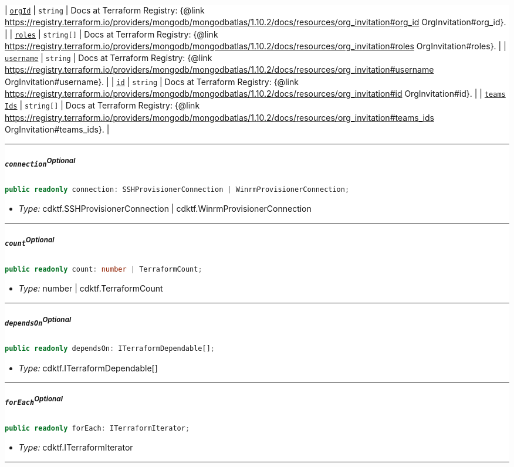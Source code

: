 | <code><a href="#@cdktf/provider-mongodbatlas.orgInvitation.OrgInvitationConfig.property.orgId">orgId</a></code> | <code>string</code> | Docs at Terraform Registry: {@link https://registry.terraform.io/providers/mongodb/mongodbatlas/1.10.2/docs/resources/org_invitation#org_id OrgInvitation#org_id}. |
| <code><a href="#@cdktf/provider-mongodbatlas.orgInvitation.OrgInvitationConfig.property.roles">roles</a></code> | <code>string[]</code> | Docs at Terraform Registry: {@link https://registry.terraform.io/providers/mongodb/mongodbatlas/1.10.2/docs/resources/org_invitation#roles OrgInvitation#roles}. |
| <code><a href="#@cdktf/provider-mongodbatlas.orgInvitation.OrgInvitationConfig.property.username">username</a></code> | <code>string</code> | Docs at Terraform Registry: {@link https://registry.terraform.io/providers/mongodb/mongodbatlas/1.10.2/docs/resources/org_invitation#username OrgInvitation#username}. |
| <code><a href="#@cdktf/provider-mongodbatlas.orgInvitation.OrgInvitationConfig.property.id">id</a></code> | <code>string</code> | Docs at Terraform Registry: {@link https://registry.terraform.io/providers/mongodb/mongodbatlas/1.10.2/docs/resources/org_invitation#id OrgInvitation#id}. |
| <code><a href="#@cdktf/provider-mongodbatlas.orgInvitation.OrgInvitationConfig.property.teamsIds">teamsIds</a></code> | <code>string[]</code> | Docs at Terraform Registry: {@link https://registry.terraform.io/providers/mongodb/mongodbatlas/1.10.2/docs/resources/org_invitation#teams_ids OrgInvitation#teams_ids}. |

---

##### `connection`<sup>Optional</sup> <a name="connection" id="@cdktf/provider-mongodbatlas.orgInvitation.OrgInvitationConfig.property.connection"></a>

```typescript
public readonly connection: SSHProvisionerConnection | WinrmProvisionerConnection;
```

- *Type:* cdktf.SSHProvisionerConnection | cdktf.WinrmProvisionerConnection

---

##### `count`<sup>Optional</sup> <a name="count" id="@cdktf/provider-mongodbatlas.orgInvitation.OrgInvitationConfig.property.count"></a>

```typescript
public readonly count: number | TerraformCount;
```

- *Type:* number | cdktf.TerraformCount

---

##### `dependsOn`<sup>Optional</sup> <a name="dependsOn" id="@cdktf/provider-mongodbatlas.orgInvitation.OrgInvitationConfig.property.dependsOn"></a>

```typescript
public readonly dependsOn: ITerraformDependable[];
```

- *Type:* cdktf.ITerraformDependable[]

---

##### `forEach`<sup>Optional</sup> <a name="forEach" id="@cdktf/provider-mongodbatlas.orgInvitation.OrgInvitationConfig.property.forEach"></a>

```typescript
public readonly forEach: ITerraformIterator;
```

- *Type:* cdktf.ITerraformIterator

---
